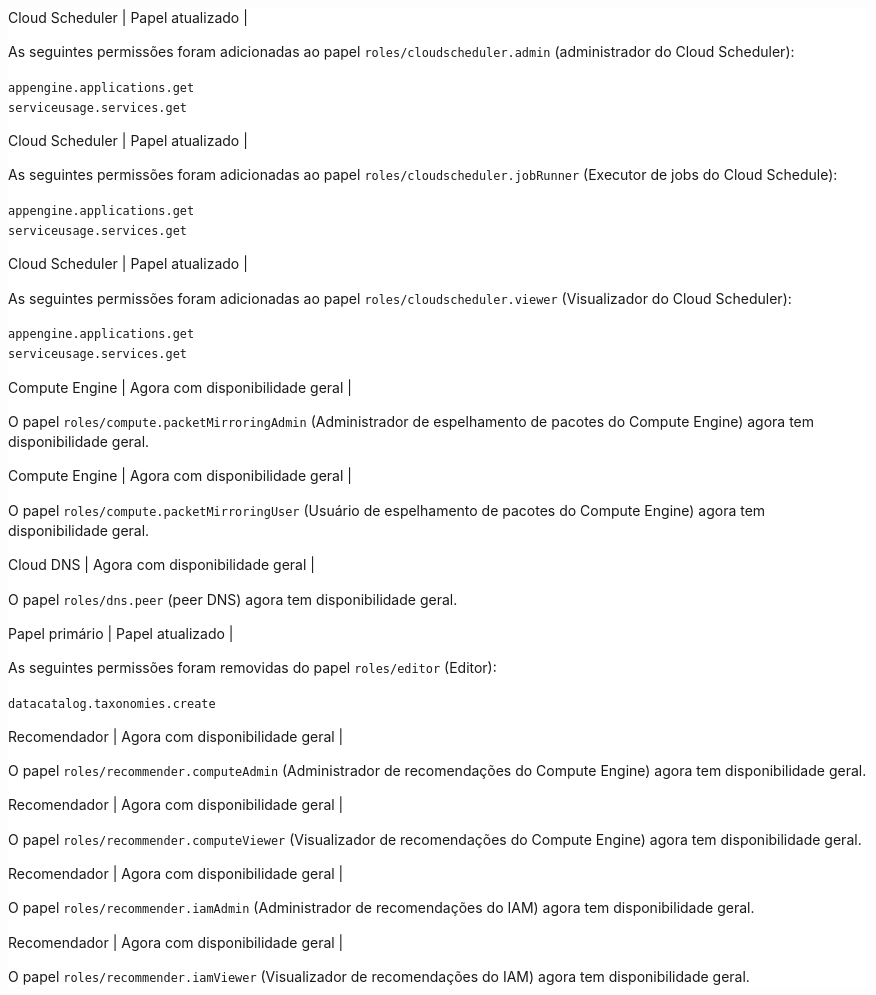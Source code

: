 Cloud Scheduler  |  Papel atualizado  |

As seguintes permissões foram adicionadas ao papel `
roles/cloudscheduler.admin ` (administrador do Cloud Scheduler):

` appengine.applications.get `  
` serviceusage.services.get `  
  
Cloud Scheduler  |  Papel atualizado  |

As seguintes permissões foram adicionadas ao papel `
roles/cloudscheduler.jobRunner ` (Executor de jobs do Cloud Schedule):

` appengine.applications.get `  
` serviceusage.services.get `  
  
Cloud Scheduler  |  Papel atualizado  |

As seguintes permissões foram adicionadas ao papel `
roles/cloudscheduler.viewer ` (Visualizador do Cloud Scheduler):

` appengine.applications.get `  
` serviceusage.services.get `  
  
Compute Engine  |  Agora com disponibilidade geral  |

O papel ` roles/compute.packetMirroringAdmin ` (Administrador de espelhamento
de pacotes do Compute Engine) agora tem disponibilidade geral.  
  
Compute Engine  |  Agora com disponibilidade geral  |

O papel ` roles/compute.packetMirroringUser ` (Usuário de espelhamento de
pacotes do Compute Engine) agora tem disponibilidade geral.  
  
Cloud DNS  |  Agora com disponibilidade geral  |

O papel ` roles/dns.peer ` (peer DNS) agora tem disponibilidade geral.  
  
Papel primário  |  Papel atualizado  |

As seguintes permissões foram removidas do papel ` roles/editor ` (Editor):

` datacatalog.taxonomies.create `  
  
Recomendador  |  Agora com disponibilidade geral  |

O papel ` roles/recommender.computeAdmin ` (Administrador de recomendações do
Compute Engine) agora tem disponibilidade geral.  
  
Recomendador  |  Agora com disponibilidade geral  |

O papel ` roles/recommender.computeViewer ` (Visualizador de recomendações do
Compute Engine) agora tem disponibilidade geral.  
  
Recomendador  |  Agora com disponibilidade geral  |

O papel ` roles/recommender.iamAdmin ` (Administrador de recomendações do IAM)
agora tem disponibilidade geral.  
  
Recomendador  |  Agora com disponibilidade geral  |

O papel ` roles/recommender.iamViewer ` (Visualizador de recomendações do IAM)
agora tem disponibilidade geral.  
  
